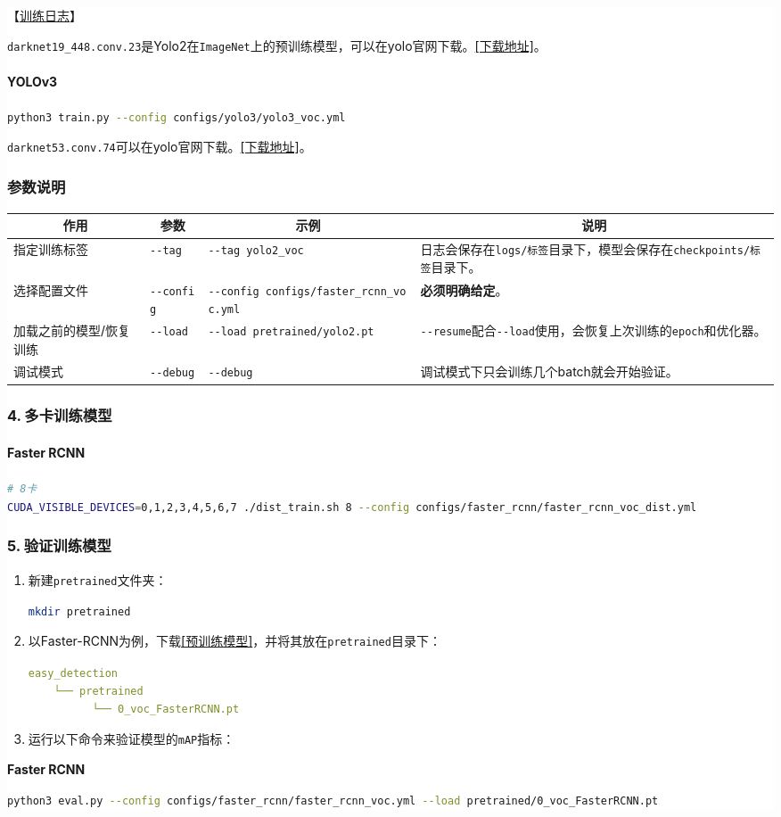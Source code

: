 【[训练日志](/_assets/_logs/yolo2_voc.txt)】

`darknet19_448.conv.23`是Yolo2在`ImageNet`上的预训练模型，可以在yolo官网下载。[[下载地址]](https://pjreddie.com/media/files/darknet19_448.conv.23)。

#### YOLOv3

```bash
python3 train.py --config configs/yolo3/yolo3_voc.yml
```

`darknet53.conv.74`可以在yolo官网下载。[[下载地址]](https://pjreddie.com/media/files/darknet53.conv.74)。

### 参数说明

| 作用                        | 参数                       | 示例                         | 说明                                                         |
| --------------------------- | -------------------------- | ---------------------------- | ------------------------------------------------------------ |
| 指定训练标签                | `--tag`                    | `--tag yolo2_voc`            | 日志会保存在`logs/标签`目录下，模型会保存在`checkpoints/标签`目录下。 |
| 选择配置文件                    | `--config`                  | `--config configs/faster_rcnn_voc.yml`              | **必须明确给定**。                                           |
| 加载之前的模型/恢复训练     | `--load`       | `--load pretrained/yolo2.pt` | `--resume`配合`--load`使用，会恢复上次训练的`epoch`和优化器。 |
| 调试模式                    | `--debug`                  | `--debug`                    | 调试模式下只会训练几个batch就会开始验证。      |


### 4. 多卡训练模型

#### Faster RCNN

```bash
# 8卡
CUDA_VISIBLE_DEVICES=0,1,2,3,4,5,6,7 ./dist_train.sh 8 --config configs/faster_rcnn/faster_rcnn_voc_dist.yml
```

### 5. 验证训练模型


1. 新建`pretrained`文件夹：

   ```bash
   mkdir pretrained
   ```

2. 以Faster-RCNN为例，下载[[预训练模型]](https://github.com/misads/easy_detection)，并将其放在`pretrained`目录下：

   ```yml
   easy_detection
       └── pretrained
             └── 0_voc_FasterRCNN.pt
   ```

3. 运行以下命令来验证模型的`mAP`指标：

**Faster RCNN**

   ```bash
   python3 eval.py --config configs/faster_rcnn/faster_rcnn_voc.yml --load pretrained/0_voc_FasterRCNN.pt
   ```
